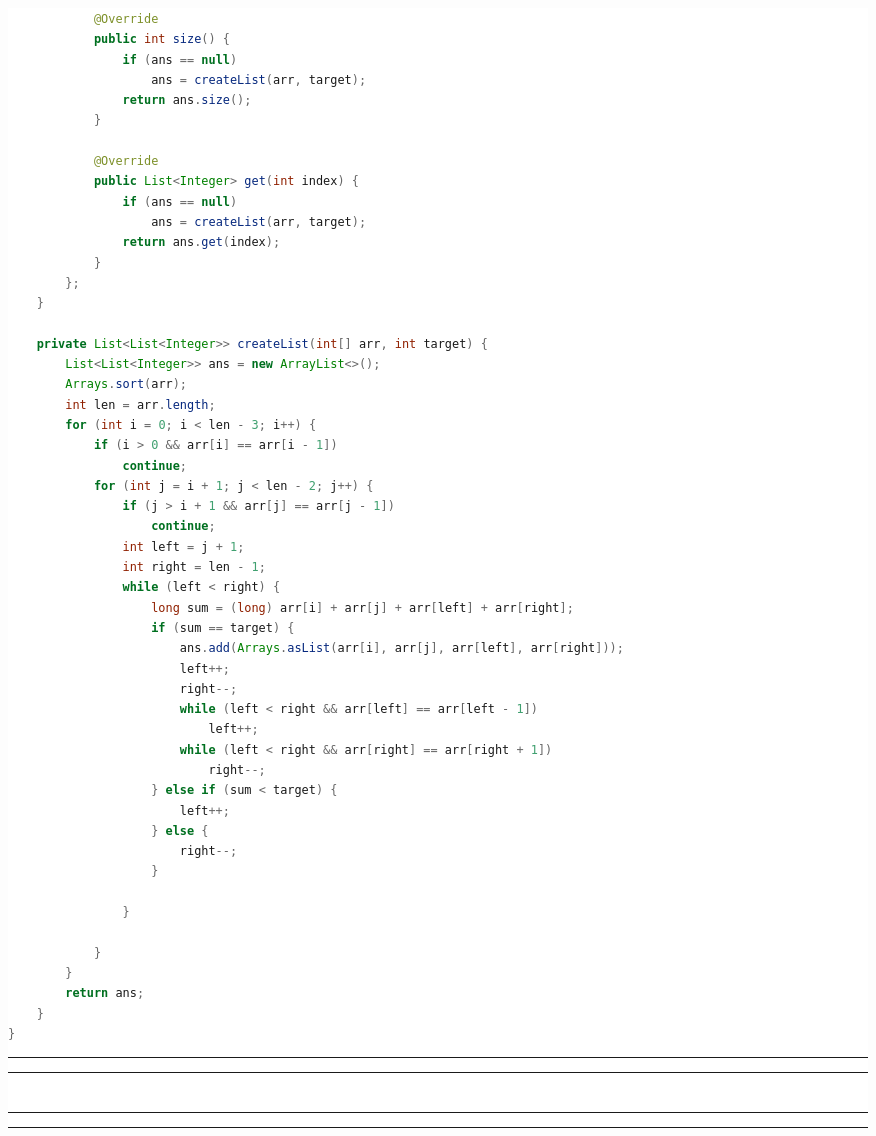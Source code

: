 ```java
            @Override
            public int size() {
                if (ans == null)
                    ans = createList(arr, target);
                return ans.size();
            }

            @Override
            public List<Integer> get(int index) {
                if (ans == null)
                    ans = createList(arr, target);
                return ans.get(index);
            }
        };
    }

    private List<List<Integer>> createList(int[] arr, int target) {
        List<List<Integer>> ans = new ArrayList<>();
        Arrays.sort(arr);
        int len = arr.length;
        for (int i = 0; i < len - 3; i++) {
            if (i > 0 && arr[i] == arr[i - 1])
                continue;
            for (int j = i + 1; j < len - 2; j++) {
                if (j > i + 1 && arr[j] == arr[j - 1])
                    continue;
                int left = j + 1;
                int right = len - 1;
                while (left < right) {
                    long sum = (long) arr[i] + arr[j] + arr[left] + arr[right];
                    if (sum == target) {
                        ans.add(Arrays.asList(arr[i], arr[j], arr[left], arr[right]));
                        left++;
                        right--;
                        while (left < right && arr[left] == arr[left - 1])
                            left++;
                        while (left < right && arr[right] == arr[right + 1])
                            right--;
                    } else if (sum < target) {
                        left++;
                    } else {
                        right--;
                    }

                }

            }
        }
        return ans;
    }
}

```
---
---
 #
```java


```
---
---
 #
